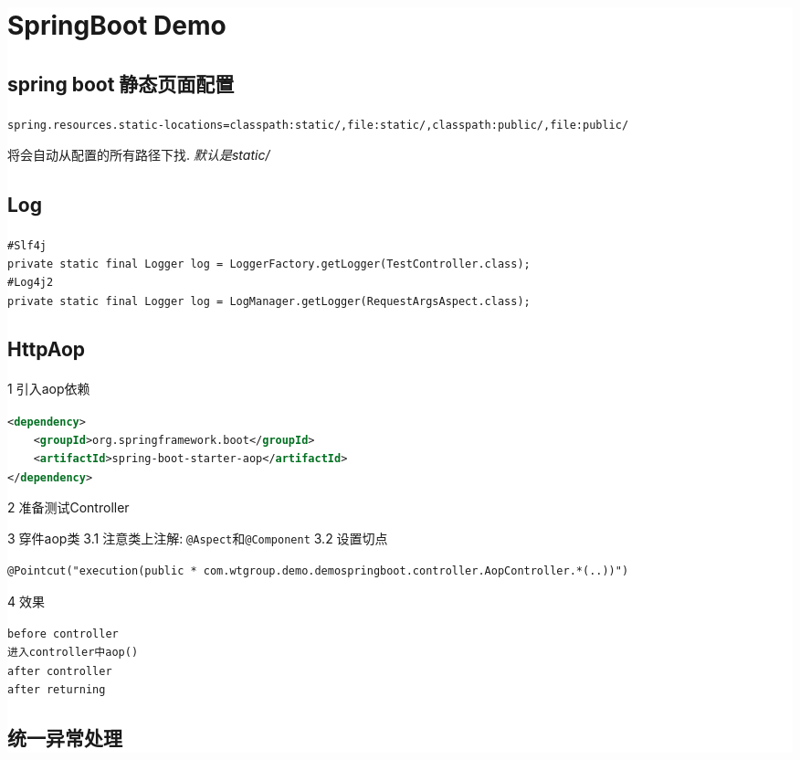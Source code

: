 # SpringBoot Demo





## spring boot 静态页面配置

```
spring.resources.static-locations=classpath:static/,file:static/,classpath:public/,file:public/
```
将会自动从配置的所有路径下找. *默认是static/*


## Log

```
#Slf4j
private static final Logger log = LoggerFactory.getLogger(TestController.class);
#Log4j2
private static final Logger log = LogManager.getLogger(RequestArgsAspect.class);
```





## HttpAop

1 引入aop依赖

```xml
<dependency>
    <groupId>org.springframework.boot</groupId>
    <artifactId>spring-boot-starter-aop</artifactId>
</dependency>
```

2 准备测试Controller

3 穿件aop类
3.1 注意类上注解:
`@Aspect`和`@Component`
3.2 设置切点
```
@Pointcut("execution(public * com.wtgroup.demo.demospringboot.controller.AopController.*(..))")
```

4 效果
```
before controller
进入controller中aop()
after controller
after returning
```

## 统一异常处理
